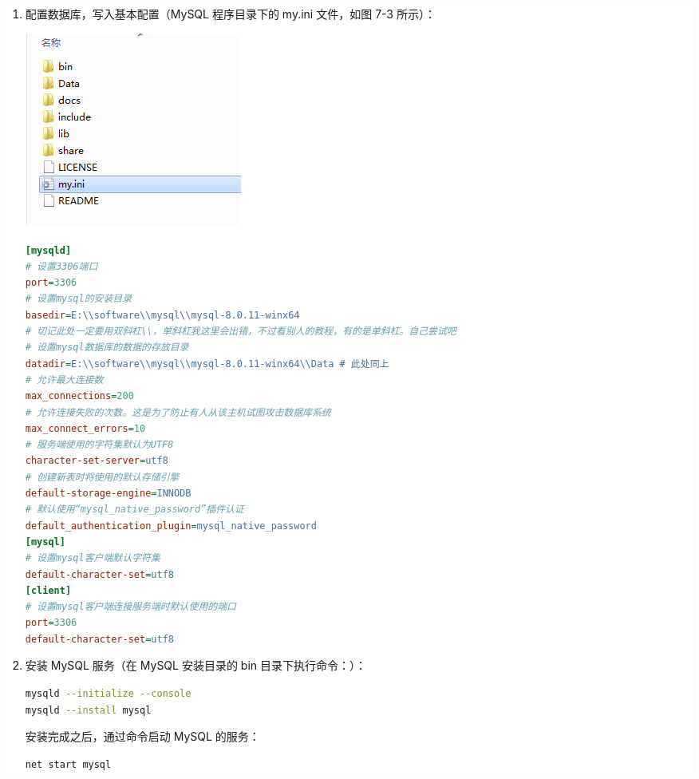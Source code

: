 1. 配置数据库，写入基本配置（MySQL 程序目录下的 my.ini 文件，如图 7-3 所示）：

   ![image-20230610171745828](./report.assets/image-20230610171745828.png)

   ```ini
   [mysqld]
   # 设置3306端口
   port=3306
   # 设置mysql的安装目录
   basedir=E:\\software\\mysql\\mysql-8.0.11-winx64
   # 切记此处一定要用双斜杠\\，单斜杠我这里会出错，不过看别人的教程，有的是单斜杠。自己尝试吧
   # 设置mysql数据库的数据的存放目录
   datadir=E:\\software\\mysql\\mysql-8.0.11-winx64\\Data # 此处同上
   # 允许最大连接数
   max_connections=200
   # 允许连接失败的次数。这是为了防止有人从该主机试图攻击数据库系统
   max_connect_errors=10
   # 服务端使用的字符集默认为UTF8
   character-set-server=utf8
   # 创建新表时将使用的默认存储引擎
   default-storage-engine=INNODB
   # 默认使用“mysql_native_password”插件认证
   default_authentication_plugin=mysql_native_password
   [mysql]
   # 设置mysql客户端默认字符集
   default-character-set=utf8
   [client]
   # 设置mysql客户端连接服务端时默认使用的端口
   port=3306
   default-character-set=utf8
   ```

2. 安装 MySQL 服务（在 MySQL 安装目录的 bin 目录下执行命令：）：

   ```bash
   mysqld --initialize --console
   mysqld --install mysql
   ```

   安装完成之后，通过命令启动 MySQL 的服务：

   ```bash
   net start mysql
   ```
